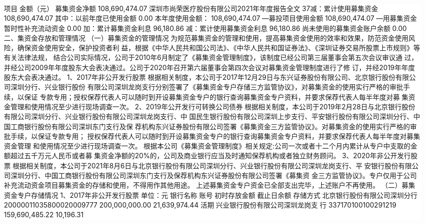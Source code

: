 项目
金额（元）
募集资金净额
108,690,474.07
深圳市尚荣医疗股份有限公司2021年年度报告全文
37减：累计使用募集资金
108,690,474.07
其中：以前年度已使用金额
0.00
本年度使用金额：
108,690,474.07
—募投项目使用金额
108,690,474.07
—用募集资金暂时性补充流动资金
0.00
加：累计募集资金利息
96,180.86
减：累计使用募集资金利息
96,180.86
尚未使用的募集资金账户余额
0.00
二、集资金存放和管理情况
（一）募集资金的管理情况
为规范募集资金的管理和使用，提高募集资金使用的效率和效果，防范资金使用风险，确保资金使用安全，保护投资者利
益，根据《中华人民共和国公司法》、《中华人民共和国证券法》、《深圳证券交易所股票上市规则》等有关法律法规，
结合公司实际情况，公司于2010年6月制定了《募集资金管理制度》，该制度已经公司第三届董事会第五次会议审议通
过，并经公司2009年年度股东大会表决通过。公司于2020年召开第六届董事会第四次会议对募集资金管理制度进行了修
订，并经2019年年度股东大会表决通过。
1、2017年非公开发行股票
根据相关制度，本公司于2017年12月29日与东兴证券股份有限公司、北京银行股份有限公司深圳分行、兴业银行股份
有限公司深圳龙岗支行分别签署了《募集资金专户存储三方监管协议》，对募集资金的使用实行严格的审批手续，以保证
专款专用；授权保荐代表人可以随时到开设募集资金专户的银行查询募集资金专户资料，并要求保荐代表人每半年度对募
集资金管理和使用情况至少进行现场调查一次。
2、2019年公开发行可转换公司债券
根据相关制度，本公司于2019年2月28日与北京银行股份有限公司深圳分行、兴业银行股份有限公司深圳龙岗支行、中
国民生银行股份有限公司深圳上步支行、平安银行股份有限公司深圳分行、中国工商银行股份有限公司深圳东门支行及保
荐机构东兴证券股份有限公司签署《募集资金三方监管协议》。对募集资金的使用实行严格的审批手续，以保证专款专用；
授权保荐代表人可以随时到开设募集资金专户的银行查询募集资金专户资料，并要求保荐代表人每半年度对募集资金管理
和使用情况至少进行现场调查一次。
根据本公司《募集资金管理制度》相关规定:公司一次或者十二个月内累计从专户中支取的金额超过五千万元人民币或者募
集资金净额的20%的，公司及商业银行应当及时通知保荐机构或者独立财务顾问。
3、2020年非公开发行股票
根据相关制度，本公司于2021年8月6日与北京银行股份有限公司深圳分行、兴业银行股份有限公司深圳龙岗支行、平
安银行股份有限公司深圳分行、中国工商银行股份有限公司深圳东门支行及保荐机构东兴证券股份有限公司签署《募集资
金三方监管协议》。专户仅用于公司补充流动资金项目募集资金的存储和使用，不得用作其他用途。
上述募集资金专户资金已全部支出完毕，上述账户不再使用。
（二）募集资金专户存储情况
1、2017年非公开发行股票
单位：元
银行名称
账号
初时存放金额
截止日余额
存储方式
北京银行股份有限公司深圳分行
20000011035800020009777
200,000,000.00
21,639,974.44
活期
兴业银行股份有限公司深圳龙岗支
行
337170100100291219
159,690,485.22
10,196.31